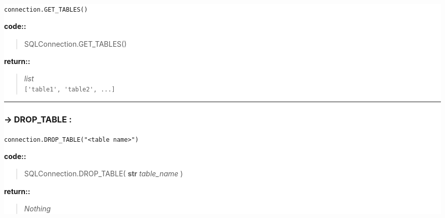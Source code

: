 `connection.GET_TABLES()`

**code::** 
	
> SQLConnection.GET_TABLES()

**return::**

> *list*  
> `['table1', 'table2', ...]`

---

### → **DROP_TABLE** :

`connection.DROP_TABLE("<table name>")`

**code::** 
	
> SQLConnection.DROP_TABLE( **str** *table_name* )

**return::**

> *Nothing*